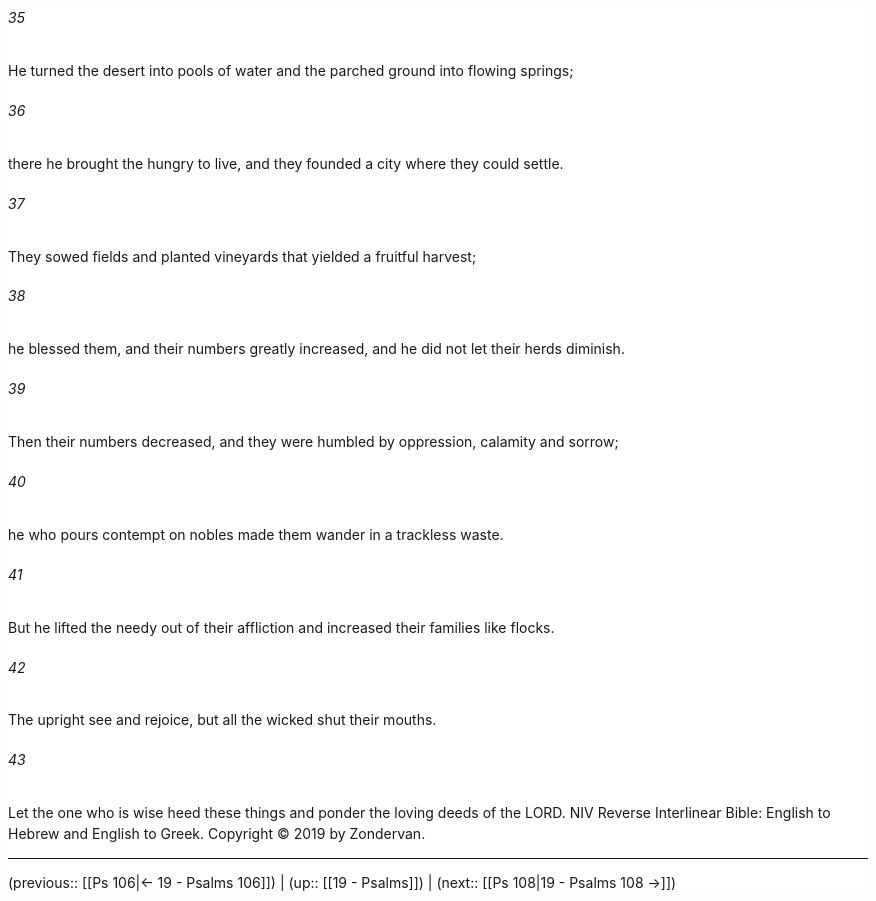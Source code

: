 ###### 35 
He turned the desert into pools of water and the parched ground into flowing springs; 

###### 36 
there he brought the hungry to live, and they founded a city where they could settle. 

###### 37 
They sowed fields and planted vineyards that yielded a fruitful harvest; 

###### 38 
he blessed them, and their numbers greatly increased, and he did not let their herds diminish. 

###### 39 
Then their numbers decreased, and they were humbled by oppression, calamity and sorrow; 

###### 40 
he who pours contempt on nobles made them wander in a trackless waste. 

###### 41 
But he lifted the needy out of their affliction and increased their families like flocks. 

###### 42 
The upright see and rejoice, but all the wicked shut their mouths. 

###### 43 
Let the one who is wise heed these things and ponder the loving deeds of the LORD. NIV Reverse Interlinear Bible: English to Hebrew and English to Greek. Copyright © 2019 by Zondervan.

***

(previous:: [[Ps 106|← 19 - Psalms 106]]) | (up:: [[19 - Psalms]]) | (next:: [[Ps 108|19 - Psalms 108 →]])
